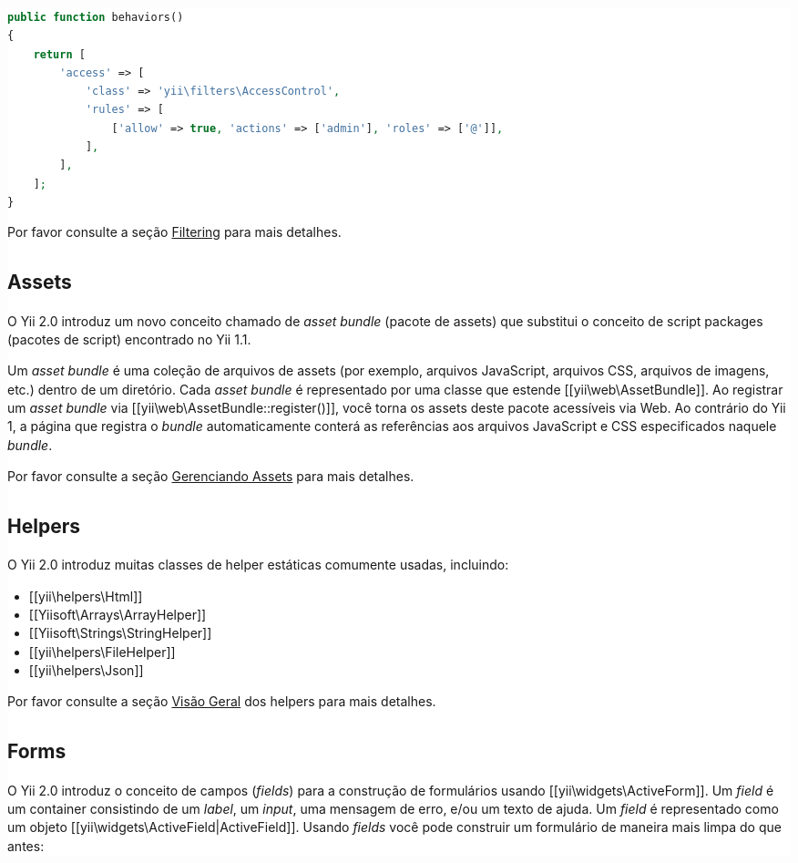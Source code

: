 ```php
public function behaviors()
{
    return [
        'access' => [
            'class' => 'yii\filters\AccessControl',
            'rules' => [
                ['allow' => true, 'actions' => ['admin'], 'roles' => ['@']],
            ],
        ],
    ];
}
```

Por favor consulte a seção [Filtering](structure-filters.md) para mais detalhes.


Assets
------

O Yii 2.0 introduz um novo conceito chamado de *asset bundle* (pacote de assets) 
que substitui o conceito de script packages (pacotes de script) encontrado no Yii 1.1.

Um *asset bundle* é uma coleção de arquivos de assets (por exemplo, arquivos JavaScript,
arquivos CSS, arquivos de imagens, etc.) dentro de um diretório. Cada *asset bundle*
é representado por uma classe que estende [[yii\web\AssetBundle]]. Ao registrar
um *asset bundle* via [[yii\web\AssetBundle::register()]], você torna os assets
deste pacote acessíveis via Web. Ao contrário do Yii 1, a página que registra o
*bundle* automaticamente conterá as referências aos arquivos JavaScript e CSS
especificados naquele *bundle*.

Por favor consulte a seção [Gerenciando Assets](output-assets.md) para mais detalhes.


Helpers
-------

O Yii 2.0 introduz muitas classes de helper estáticas comumente usadas, incluindo:

* [[yii\helpers\Html]]
* [[Yiisoft\Arrays\ArrayHelper]]
* [[Yiisoft\Strings\StringHelper]]
* [[yii\helpers\FileHelper]]
* [[yii\helpers\Json]]

Por favor consulte a seção [Visão Geral](helper-overview.md) dos helpers para mais detalhes.

Forms
-----

O Yii 2.0 introduz o conceito de campos (*fields*) para a construção de
formulários usando [[yii\widgets\ActiveForm]]. Um *field* é um container
consistindo de um *label*, um *input*, uma mensagem de erro, e/ou um texto
de ajuda. Um *field* é representado como um objeto [[yii\widgets\ActiveField|ActiveField]].
Usando *fields* você pode construir um formulário de maneira mais limpa
do que antes:
